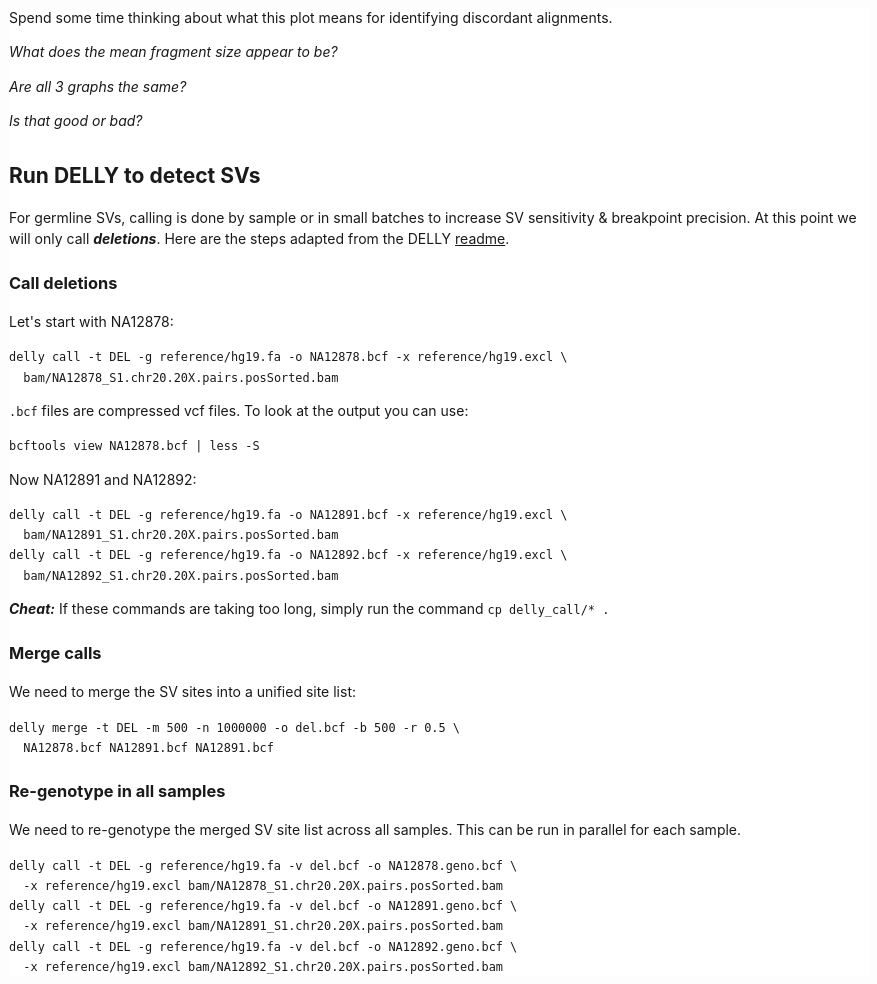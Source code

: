 Spend some time thinking about what this plot means for identifying discordant alignments.

*What does the mean fragment size appear to be?*

*Are all 3 graphs the same?*

*Is that good or bad?*

## Run DELLY to detect SVs
<a name="delly"></a>

For germline SVs, calling is done by sample or in small batches to increase SV sensitivity & breakpoint precision. At this point we will only call ***deletions***. Here are the steps adapted from the DELLY [readme](https://github.com/tobiasrausch/delly/blob/master/README.md).

### Call deletions

Let's start with NA12878:

<pre><code>delly call -t DEL -g reference/hg19.fa -o NA12878.bcf -x reference/hg19.excl \
  bam/NA12878_S1.chr20.20X.pairs.posSorted.bam
</code></pre>

`.bcf` files are compressed vcf files. To look at the output you can use:

<pre><code>bcftools view NA12878.bcf | less -S
</code></pre>

Now NA12891 and NA12892:

<pre><code>delly call -t DEL -g reference/hg19.fa -o NA12891.bcf -x reference/hg19.excl \
  bam/NA12891_S1.chr20.20X.pairs.posSorted.bam
delly call -t DEL -g reference/hg19.fa -o NA12892.bcf -x reference/hg19.excl \
  bam/NA12892_S1.chr20.20X.pairs.posSorted.bam
</code></pre>

***Cheat:*** If these commands are taking too long, simply run the command `cp delly_call/* .`

### Merge calls

We need to merge the SV sites into a unified site list:

<pre><code>delly merge -t DEL -m 500 -n 1000000 -o del.bcf -b 500 -r 0.5 \
  NA12878.bcf NA12891.bcf NA12891.bcf
</code></pre>

### Re-genotype in all samples

We need to re-genotype the merged SV site list across all samples. This can be run in parallel for each sample.

<pre><code>delly call -t DEL -g reference/hg19.fa -v del.bcf -o NA12878.geno.bcf \
  -x reference/hg19.excl bam/NA12878_S1.chr20.20X.pairs.posSorted.bam
delly call -t DEL -g reference/hg19.fa -v del.bcf -o NA12891.geno.bcf \
  -x reference/hg19.excl bam/NA12891_S1.chr20.20X.pairs.posSorted.bam
delly call -t DEL -g reference/hg19.fa -v del.bcf -o NA12892.geno.bcf \
  -x reference/hg19.excl bam/NA12892_S1.chr20.20X.pairs.posSorted.bam
</code></pre>
